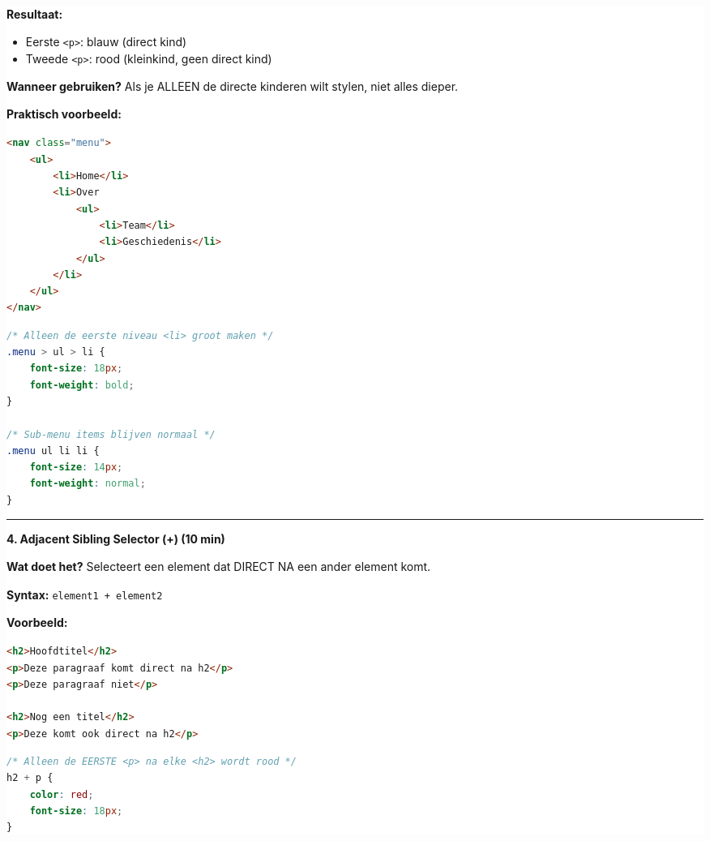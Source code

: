 **Resultaat:**
- Eerste `<p>`: blauw (direct kind)
- Tweede `<p>`: rood (kleinkind, geen direct kind)

**Wanneer gebruiken?**
Als je ALLEEN de directe kinderen wilt stylen, niet alles dieper.

**Praktisch voorbeeld:**
```html
<nav class="menu">
    <ul>
        <li>Home</li>
        <li>Over
            <ul>
                <li>Team</li>
                <li>Geschiedenis</li>
            </ul>
        </li>
    </ul>
</nav>
```

```css
/* Alleen de eerste niveau <li> groot maken */
.menu > ul > li {
    font-size: 18px;
    font-weight: bold;
}

/* Sub-menu items blijven normaal */
.menu ul li li {
    font-size: 14px;
    font-weight: normal;
}
```

---

**4. Adjacent Sibling Selector (+) (10 min)**

**Wat doet het?**
Selecteert een element dat DIRECT NA een ander element komt.

**Syntax:** `element1 + element2`

**Voorbeeld:**
```html
<h2>Hoofdtitel</h2>
<p>Deze paragraaf komt direct na h2</p>
<p>Deze paragraaf niet</p>

<h2>Nog een titel</h2>
<p>Deze komt ook direct na h2</p>
```

```css
/* Alleen de EERSTE <p> na elke <h2> wordt rood */
h2 + p {
    color: red;
    font-size: 18px;
}
```
